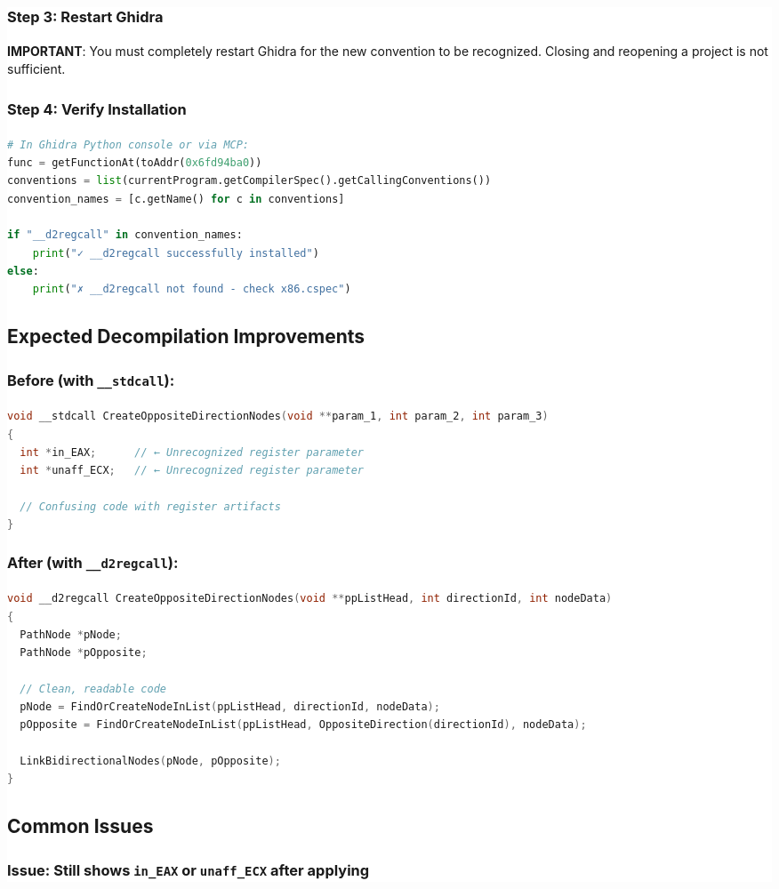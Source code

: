 ### Step 3: Restart Ghidra

**IMPORTANT**: You must completely restart Ghidra for the new convention to be recognized. Closing and reopening a project is not sufficient.

### Step 4: Verify Installation

```python
# In Ghidra Python console or via MCP:
func = getFunctionAt(toAddr(0x6fd94ba0))
conventions = list(currentProgram.getCompilerSpec().getCallingConventions())
convention_names = [c.getName() for c in conventions]

if "__d2regcall" in convention_names:
    print("✓ __d2regcall successfully installed")
else:
    print("✗ __d2regcall not found - check x86.cspec")
```

## Expected Decompilation Improvements

### Before (with `__stdcall`):
```c
void __stdcall CreateOppositeDirectionNodes(void **param_1, int param_2, int param_3)
{
  int *in_EAX;      // ← Unrecognized register parameter
  int *unaff_ECX;   // ← Unrecognized register parameter

  // Confusing code with register artifacts
}
```

### After (with `__d2regcall`):
```c
void __d2regcall CreateOppositeDirectionNodes(void **ppListHead, int directionId, int nodeData)
{
  PathNode *pNode;
  PathNode *pOpposite;

  // Clean, readable code
  pNode = FindOrCreateNodeInList(ppListHead, directionId, nodeData);
  pOpposite = FindOrCreateNodeInList(ppListHead, OppositeDirection(directionId), nodeData);

  LinkBidirectionalNodes(pNode, pOpposite);
}
```

## Common Issues

### Issue: Still shows `in_EAX` or `unaff_ECX` after applying
